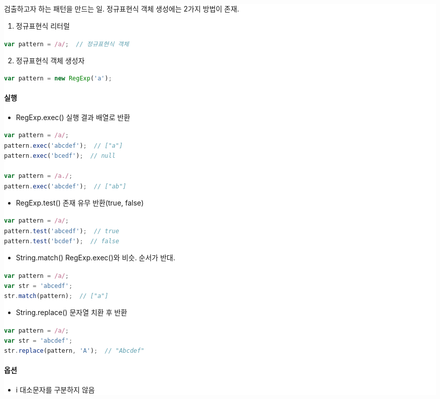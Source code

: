 검출하고자 하는 패턴을 만드는 일.  정규표현식 객체 생성에는 2가지 방법이 존재.

1. 정규표현식 리터럴

```javascript
var pattern = /a/;  // 정규표현식 객체
```

2. 정규표현식 객체 생성자

```javascript
var pattern = new RegExp('a');
```

#### 실행

- RegExp.exec()
  실행 결과 배열로 반환

```javascript
var pattern = /a/;
pattern.exec('abcdef');  // ["a"]
pattern.exec('bcedf');  // null

var pattern = /a./;
pattern.exec('abcdef');  // ["ab"]
```

- RegExp.test()
  존재 유무 반환(true, false)

```javascript
var pattern = /a/;
pattern.test('abcedf');  // true
pattern.test('bcdef');  // false
```

- String.match()
  RegExp.exec()와 비슷. 순서가 반대.

```javascript
var pattern = /a/;
var str = 'abcedf';
str.match(pattern);  // ["a"]
```

- String.replace()
  문자열 치환 후 반환

```javascript
var pattern = /a/;
var str = 'abcdef';
str.replace(pattern, 'A');  // "Abcdef"
```

#### 옵션

- i
  대소문자를 구분하지 않음
